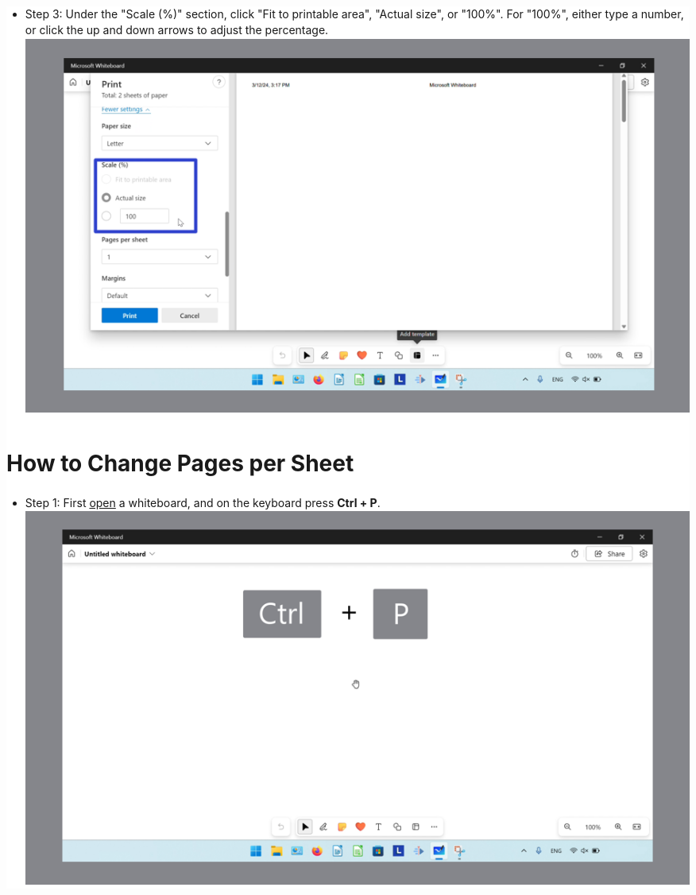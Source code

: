 * Step 3: Under the "Scale (%)" section, click "Fit to printable area", "Actual size", or "100%". For "100%", either type a number, or click the up and down arrows to adjust the percentage. <div class="stepimage">![A screenshot of the cursor browsing the "Scale (%)" options.](blogctrlpscale.png "Select an option")</div>

<h1 id="9">How to Change Pages per Sheet</h1>

* Step 1: First [open](https://qhtutorials.github.io/posts/how-to-open-microsoft-whiteboard/) a whiteboard, and on the keyboard press **Ctrl + P**. <div class="stepimage">![A screenshot of a graphic of the keyboard keys "Ctrl + P" on the whiteboard canvas.](blogctrlp.png "Press 'Ctrl + P' ")</div>